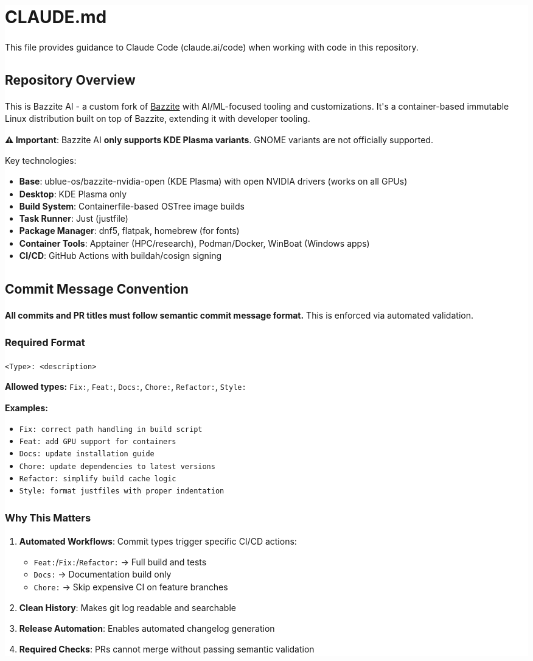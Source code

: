 # CLAUDE.md

This file provides guidance to Claude Code (claude.ai/code) when working with code in this repository.

## Repository Overview

This is Bazzite AI - a custom fork of [Bazzite](https://github.com/ublue-os/bazzite) with AI/ML-focused tooling and customizations. It's a container-based immutable Linux distribution built on top of Bazzite, extending it with developer tooling.

**⚠️ Important**: Bazzite AI **only supports KDE Plasma variants**. GNOME variants are not officially supported.

Key technologies:
- **Base**: ublue-os/bazzite-nvidia-open (KDE Plasma) with open NVIDIA drivers (works on all GPUs)
- **Desktop**: KDE Plasma only
- **Build System**: Containerfile-based OSTree image builds
- **Task Runner**: Just (justfile)
- **Package Manager**: dnf5, flatpak, homebrew (for fonts)
- **Container Tools**: Apptainer (HPC/research), Podman/Docker, WinBoat (Windows apps)
- **CI/CD**: GitHub Actions with buildah/cosign signing

## Commit Message Convention

**All commits and PR titles must follow semantic commit message format.** This is enforced via automated validation.

### Required Format

```
<Type>: <description>
```

**Allowed types:** `Fix:`, `Feat:`, `Docs:`, `Chore:`, `Refactor:`, `Style:`

**Examples:**
- `Fix: correct path handling in build script`
- `Feat: add GPU support for containers`
- `Docs: update installation guide`
- `Chore: update dependencies to latest versions`
- `Refactor: simplify build cache logic`
- `Style: format justfiles with proper indentation`

### Why This Matters

1. **Automated Workflows**: Commit types trigger specific CI/CD actions:
   - `Feat:`/`Fix:`/`Refactor:` → Full build and tests
   - `Docs:` → Documentation build only
   - `Chore:` → Skip expensive CI on feature branches

2. **Clean History**: Makes git log readable and searchable
3. **Release Automation**: Enables automated changelog generation
4. **Required Checks**: PRs cannot merge without passing semantic validation
